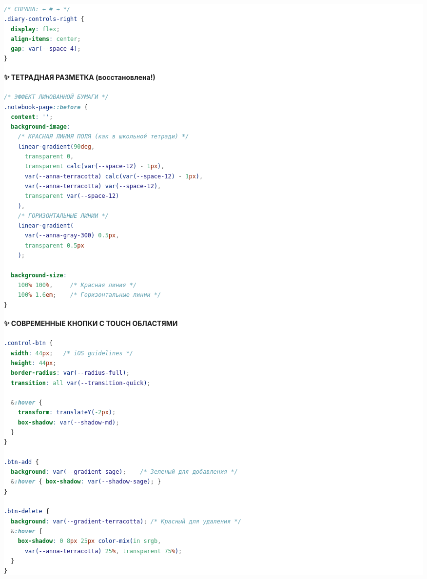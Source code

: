 ```css
/* СПРАВА: ← # → */
.diary-controls-right {
  display: flex;
  align-items: center;
  gap: var(--space-4);
}
```

#### ✨ ТЕТРАДНАЯ РАЗМЕТКА (восстановлена!)
```css
/* ЭФФЕКТ ЛИНОВАННОЙ БУМАГИ */
.notebook-page::before {
  content: '';
  background-image: 
    /* КРАСНАЯ ЛИНИЯ ПОЛЯ (как в школьной тетради) */
    linear-gradient(90deg, 
      transparent 0,
      transparent calc(var(--space-12) - 1px),
      var(--anna-terracotta) calc(var(--space-12) - 1px),
      var(--anna-terracotta) var(--space-12),
      transparent var(--space-12)
    ),
    /* ГОРИЗОНТАЛЬНЫЕ ЛИНИИ */
    linear-gradient(
      var(--anna-gray-300) 0.5px, 
      transparent 0.5px
    );
  
  background-size: 
    100% 100%,     /* Красная линия */
    100% 1.6em;    /* Горизонтальные линии */
}
```

#### ✨ СОВРЕМЕННЫЕ КНОПКИ С TOUCH ОБЛАСТЯМИ
```css
.control-btn {
  width: 44px;   /* iOS guidelines */
  height: 44px;
  border-radius: var(--radius-full);
  transition: all var(--transition-quick);
  
  &:hover {
    transform: translateY(-2px);
    box-shadow: var(--shadow-md);
  }
}

.btn-add {
  background: var(--gradient-sage);    /* Зеленый для добавления */
  &:hover { box-shadow: var(--shadow-sage); }
}

.btn-delete {
  background: var(--gradient-terracotta); /* Красный для удаления */
  &:hover { 
    box-shadow: 0 8px 25px color-mix(in srgb, 
      var(--anna-terracotta) 25%, transparent 75%); 
  }
}
```
